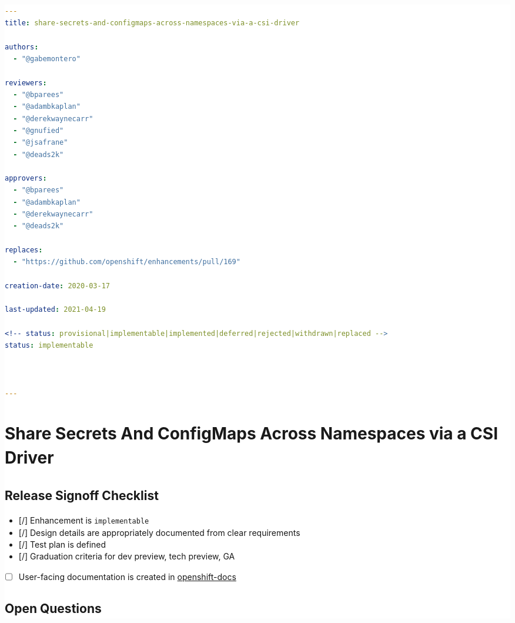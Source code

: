 ```yaml
---
title: share-secrets-and-configmaps-across-namespaces-via-a-csi-driver

authors:
  - "@gabemontero"

reviewers:
  - "@bparees"
  - "@adambkaplan"
  - "@derekwaynecarr"
  - "@gnufied"
  - "@jsafrane"
  - "@deads2k"

approvers:
  - "@bparees"
  - "@adambkaplan"
  - "@derekwaynecarr"
  - "@deads2k"

replaces:
  - "https://github.com/openshift/enhancements/pull/169"

creation-date: 2020-03-17

last-updated: 2021-04-19

<!-- status: provisional|implementable|implemented|deferred|rejected|withdrawn|replaced -->
status: implementable



---
```


# Share Secrets And ConfigMaps Across Namespaces via a CSI Driver


## Release Signoff Checklist

- [/] Enhancement is `implementable`
- [/] Design details are appropriately documented from clear requirements
- [/] Test plan is defined
- [/] Graduation criteria for dev preview, tech preview, GA
- [ ] User-facing documentation is created in [openshift-docs](https://github.com/openshift/openshift-docs/)

## Open Questions
